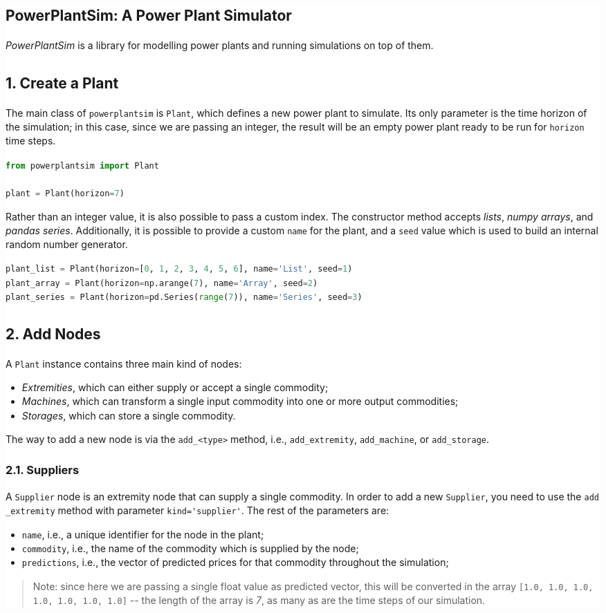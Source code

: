 ## PowerPlantSim: A Power Plant Simulator

_PowerPlantSim_ is a library for modelling power plants and running simulations on top of them.

## 1. Create a Plant

The main class of `powerplantsim` is `Plant`, which defines a new power plant to simulate.
Its only parameter is the time horizon of the simulation; in this case, since we are passing an integer, the result will
be an empty power plant ready to be run for `horizon` time steps.

```python
from powerplantsim import Plant

plant = Plant(horizon=7)
```

Rather than an integer value, it is also possible to pass a custom index. The constructor method accepts _lists_, _numpy
arrays_, and _pandas series_.
Additionally, it is possible to provide a custom `name` for the plant, and a `seed` value which is used to build an
internal random number generator.

```python
plant_list = Plant(horizon=[0, 1, 2, 3, 4, 5, 6], name='List', seed=1)
plant_array = Plant(horizon=np.arange(7), name='Array', seed=2)
plant_series = Plant(horizon=pd.Series(range(7)), name='Series', seed=3)
```

## 2. Add Nodes

A `Plant` instance contains three main kind of nodes:

* _Extremities_, which can either supply or accept a single commodity;
* _Machines_, which can transform a single input commodity into one or more output commodities;
* _Storages_, which can store a single commodity.

The way to add a new node is via the `add_<type>` method, i.e., `add_extremity`, `add_machine`, or `add_storage`.

### 2.1. Suppliers

A `Supplier` node is an extremity node that can supply a single commodity.
In order to add a new `Supplier`, you need to use the `add_extremity` method with parameter `kind='supplier'`.
The rest of the parameters are:

* `name`, i.e., a unique identifier for the node in the plant;
* `commodity`, i.e., the name of the commodity which is supplied by the node;
* `predictions`, i.e., the vector of predicted prices for that commodity throughout the simulation;

> Note: since here we are passing a single float value as predicted vector, this will be converted in the
> array `[1.0, 1.0, 1.0, 1.0, 1.0, 1.0, 1.0]` -- the length of the array is _7_, as many as are the time steps of our
> simulation.
